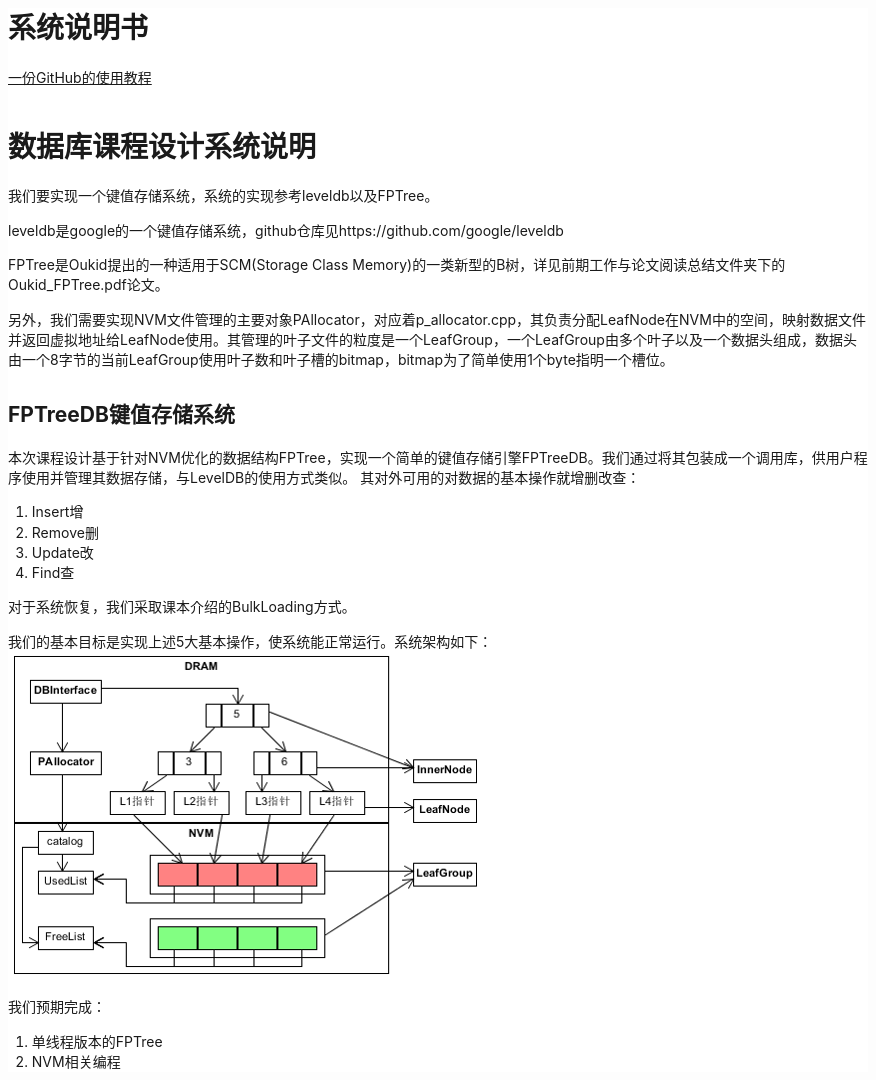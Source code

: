 # 系统说明书

[一份GitHub的使用教程](./GitHub使用提示.md)

# 数据库课程设计系统说明

我们要实现一个键值存储系统，系统的实现参考leveldb以及FPTree。

leveldb是google的一个键值存储系统，github仓库见https://github.com/google/leveldb

FPTree是Oukid提出的一种适用于SCM(Storage Class Memory)的一类新型的B树，详见前期工作与论文阅读总结文件夹下的Oukid_FPTree.pdf论文。

另外，我们需要实现NVM文件管理的主要对象PAllocator，对应着p_allocator.cpp，其负责分配LeafNode在NVM中的空间，映射数据文件并返回虚拟地址给LeafNode使用。其管理的叶子文件的粒度是一个LeafGroup，一个LeafGroup由多个叶子以及一个数据头组成，数据头由一个8字节的当前LeafGroup使用叶子数和叶子槽的bitmap，bitmap为了简单使用1个byte指明一个槽位。

## FPTreeDB键值存储系统

本次课程设计基于针对NVM优化的数据结构FPTree，实现一个简单的键值存储引擎FPTreeDB。我们通过将其包装成一个调用库，供用户程序使用并管理其数据存储，与LevelDB的使用方式类似。
其对外可用的对数据的基本操作就增删改查：

1. Insert增
2. Remove删
3. Update改
4. Find查

对于系统恢复，我们采取课本介绍的BulkLoading方式。

我们的基本目标是实现上述5大基本操作，使系统能正常运行。系统架构如下：
![FPTreeDB架构](./asset/FPTreeDB.png)

我们预期完成：

1. 单线程版本的FPTree
2. NVM相关编程
